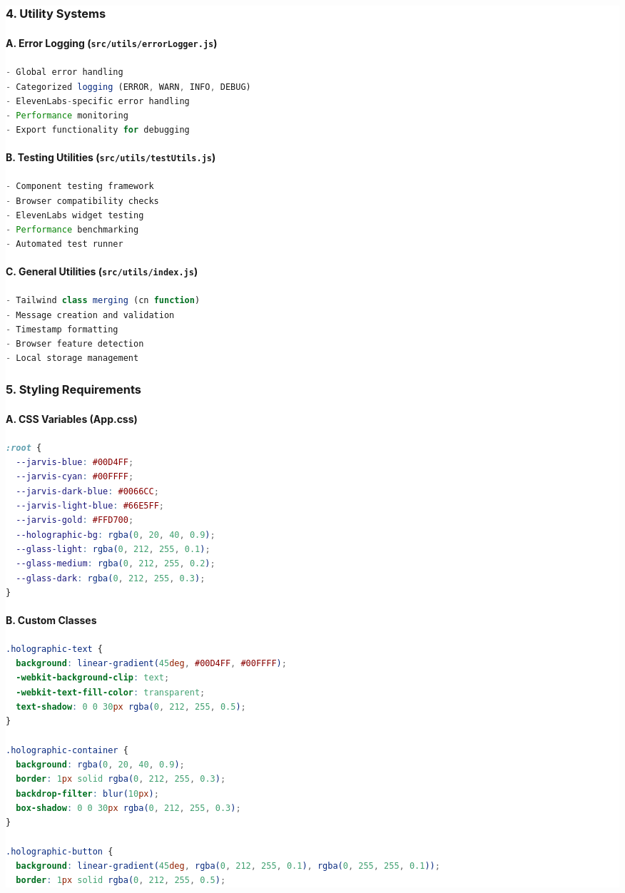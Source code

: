 ### 4. Utility Systems

#### A. Error Logging (`src/utils/errorLogger.js`)
```javascript
- Global error handling
- Categorized logging (ERROR, WARN, INFO, DEBUG)
- ElevenLabs-specific error handling
- Performance monitoring
- Export functionality for debugging
```

#### B. Testing Utilities (`src/utils/testUtils.js`)
```javascript
- Component testing framework
- Browser compatibility checks
- ElevenLabs widget testing
- Performance benchmarking
- Automated test runner
```

#### C. General Utilities (`src/utils/index.js`)
```javascript
- Tailwind class merging (cn function)
- Message creation and validation
- Timestamp formatting
- Browser feature detection
- Local storage management
```

### 5. Styling Requirements

#### A. CSS Variables (App.css)
```css
:root {
  --jarvis-blue: #00D4FF;
  --jarvis-cyan: #00FFFF;
  --jarvis-dark-blue: #0066CC;
  --jarvis-light-blue: #66E5FF;
  --jarvis-gold: #FFD700;
  --holographic-bg: rgba(0, 20, 40, 0.9);
  --glass-light: rgba(0, 212, 255, 0.1);
  --glass-medium: rgba(0, 212, 255, 0.2);
  --glass-dark: rgba(0, 212, 255, 0.3);
}
```

#### B. Custom Classes
```css
.holographic-text {
  background: linear-gradient(45deg, #00D4FF, #00FFFF);
  -webkit-background-clip: text;
  -webkit-text-fill-color: transparent;
  text-shadow: 0 0 30px rgba(0, 212, 255, 0.5);
}

.holographic-container {
  background: rgba(0, 20, 40, 0.9);
  border: 1px solid rgba(0, 212, 255, 0.3);
  backdrop-filter: blur(10px);
  box-shadow: 0 0 30px rgba(0, 212, 255, 0.3);
}

.holographic-button {
  background: linear-gradient(45deg, rgba(0, 212, 255, 0.1), rgba(0, 255, 255, 0.1));
  border: 1px solid rgba(0, 212, 255, 0.5);
```